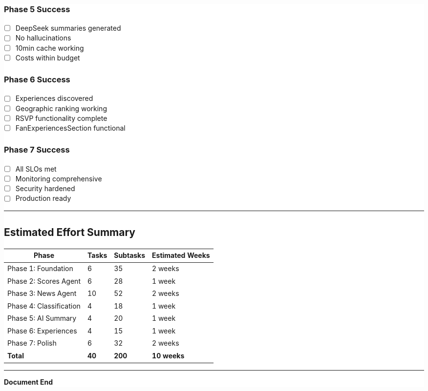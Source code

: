### Phase 5 Success
- [ ] DeepSeek summaries generated
- [ ] No hallucinations
- [ ] 10min cache working
- [ ] Costs within budget

### Phase 6 Success
- [ ] Experiences discovered
- [ ] Geographic ranking working
- [ ] RSVP functionality complete
- [ ] FanExperiencesSection functional

### Phase 7 Success
- [ ] All SLOs met
- [ ] Monitoring comprehensive
- [ ] Security hardened
- [ ] Production ready

---

## Estimated Effort Summary

| Phase | Tasks | Subtasks | Estimated Weeks |
|-------|-------|----------|-----------------|
| Phase 1: Foundation | 6 | 35 | 2 weeks |
| Phase 2: Scores Agent | 6 | 28 | 1 week |
| Phase 3: News Agent | 10 | 52 | 2 weeks |
| Phase 4: Classification | 4 | 18 | 1 week |
| Phase 5: AI Summary | 4 | 20 | 1 week |
| Phase 6: Experiences | 4 | 15 | 1 week |
| Phase 7: Polish | 6 | 32 | 2 weeks |
| **Total** | **40** | **200** | **10 weeks** |

---

**Document End**
